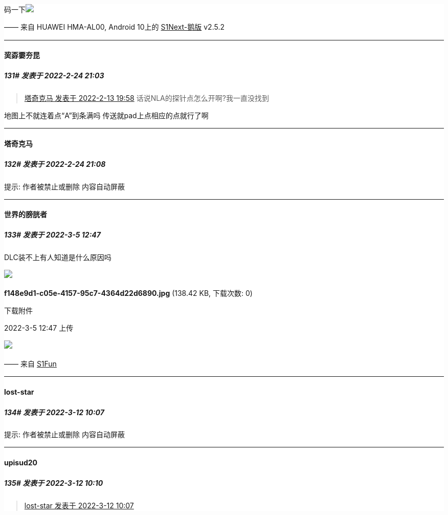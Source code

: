 码一下<img src="https://static.saraba1st.com/image/smiley/face2017/037.png" referrerpolicy="no-referrer">

—— 来自 HUAWEI HMA-AL00, Android 10上的 [S1Next-鹅版](https://github.com/ykrank/S1-Next/releases) v2.5.2

*****

####  巭孬嫑夯昆  
##### 131#       发表于 2022-2-24 21:03

<blockquote><a href="httphttps://bbs.saraba1st.com/2b/forum.php?mod=redirect&amp;goto=findpost&amp;pid=54671033&amp;ptid=2017237" target="_blank">塔奇克马 发表于 2022-2-13 19:58</a>
话说NLA的探针点怎么开啊?我一直没找到</blockquote>
地图上不就连着点“A”到条满吗
传送就pad上点相应的点就行了啊

*****

####  塔奇克马  
##### 132#       发表于 2022-2-24 21:08

提示: 作者被禁止或删除 内容自动屏蔽

*****

####  世界的膀胱者  
##### 133#       发表于 2022-3-5 12:47

DLC装不上有人知道是什么原因吗

<img src="https://img.saraba1st.com/forum/202203/05/124716wcxd6fesxdk2mxbm.jpg" referrerpolicy="no-referrer">

<strong>f148e9d1-c05e-4157-95c7-4364d22d6890.jpg</strong> (138.42 KB, 下载次数: 0)

下载附件

2022-3-5 12:47 上传

<img src="https://static.saraba1st.com/image/smiley/face2017/002.png" referrerpolicy="no-referrer">

—— 来自 [S1Fun](https://s1fun.koalcat.com)

*****

####  lost-star  
##### 134#       发表于 2022-3-12 10:07

提示: 作者被禁止或删除 内容自动屏蔽

*****

####  upisud20  
##### 135#       发表于 2022-3-12 10:10

<blockquote><a href="httphttps://bbs.saraba1st.com/2b/forum.php?mod=redirect&amp;goto=findpost&amp;pid=55013824&amp;ptid=2017237" target="_blank">lost-star 发表于 2022-3-12 10:07</a>
